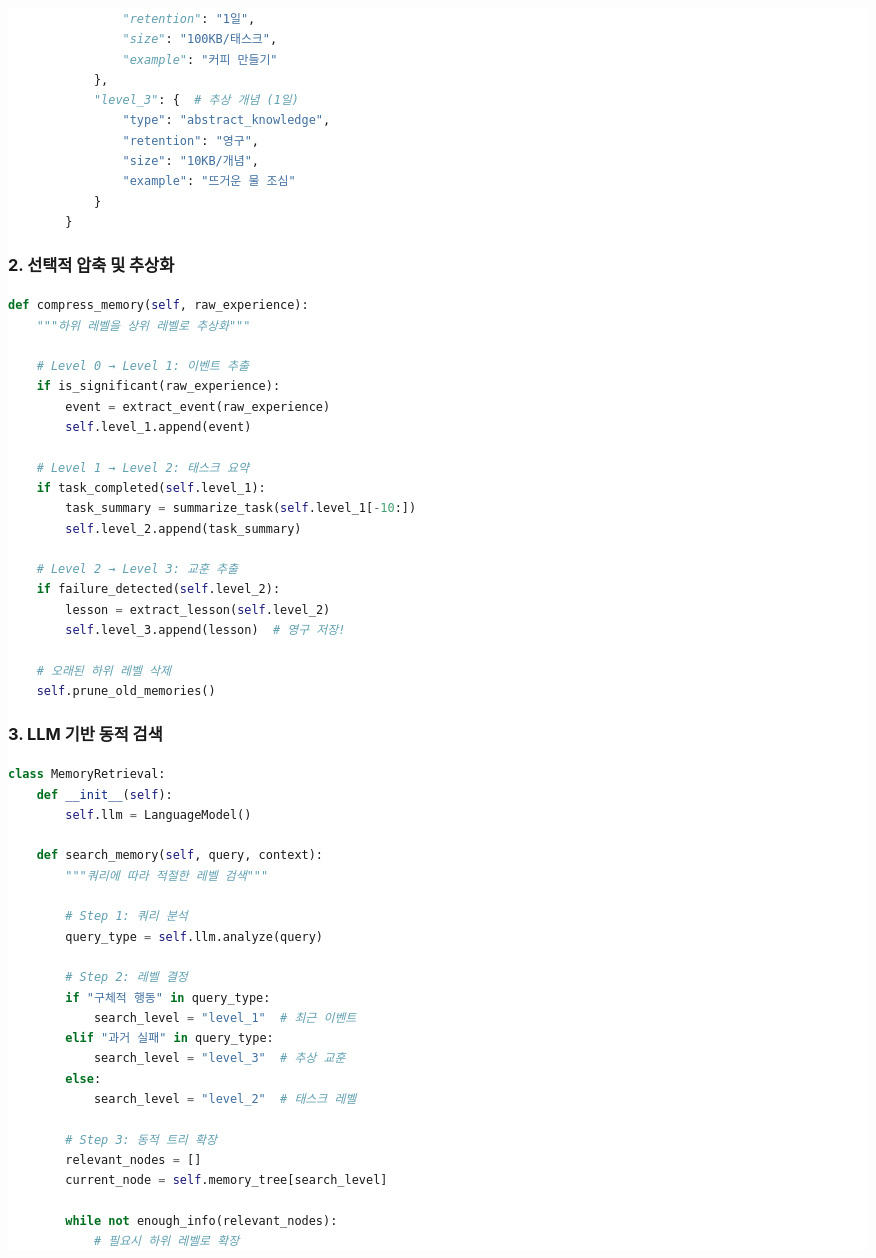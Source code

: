 ```python
                "retention": "1일",
                "size": "100KB/태스크",
                "example": "커피 만들기"
            },
            "level_3": {  # 추상 개념 (1일)
                "type": "abstract_knowledge",
                "retention": "영구",
                "size": "10KB/개념",
                "example": "뜨거운 물 조심"
            }
        }
```

### 2. 선택적 압축 및 추상화
```python
def compress_memory(self, raw_experience):
    """하위 레벨을 상위 레벨로 추상화"""
    
    # Level 0 → Level 1: 이벤트 추출
    if is_significant(raw_experience):
        event = extract_event(raw_experience)
        self.level_1.append(event)
    
    # Level 1 → Level 2: 태스크 요약
    if task_completed(self.level_1):
        task_summary = summarize_task(self.level_1[-10:])
        self.level_2.append(task_summary)
        
    # Level 2 → Level 3: 교훈 추출
    if failure_detected(self.level_2):
        lesson = extract_lesson(self.level_2)
        self.level_3.append(lesson)  # 영구 저장!
    
    # 오래된 하위 레벨 삭제
    self.prune_old_memories()
```

### 3. LLM 기반 동적 검색
```python
class MemoryRetrieval:
    def __init__(self):
        self.llm = LanguageModel()
        
    def search_memory(self, query, context):
        """쿼리에 따라 적절한 레벨 검색"""
        
        # Step 1: 쿼리 분석
        query_type = self.llm.analyze(query)
        
        # Step 2: 레벨 결정
        if "구체적 행동" in query_type:
            search_level = "level_1"  # 최근 이벤트
        elif "과거 실패" in query_type:
            search_level = "level_3"  # 추상 교훈
        else:
            search_level = "level_2"  # 태스크 레벨
        
        # Step 3: 동적 트리 확장
        relevant_nodes = []
        current_node = self.memory_tree[search_level]
        
        while not enough_info(relevant_nodes):
            # 필요시 하위 레벨로 확장
```